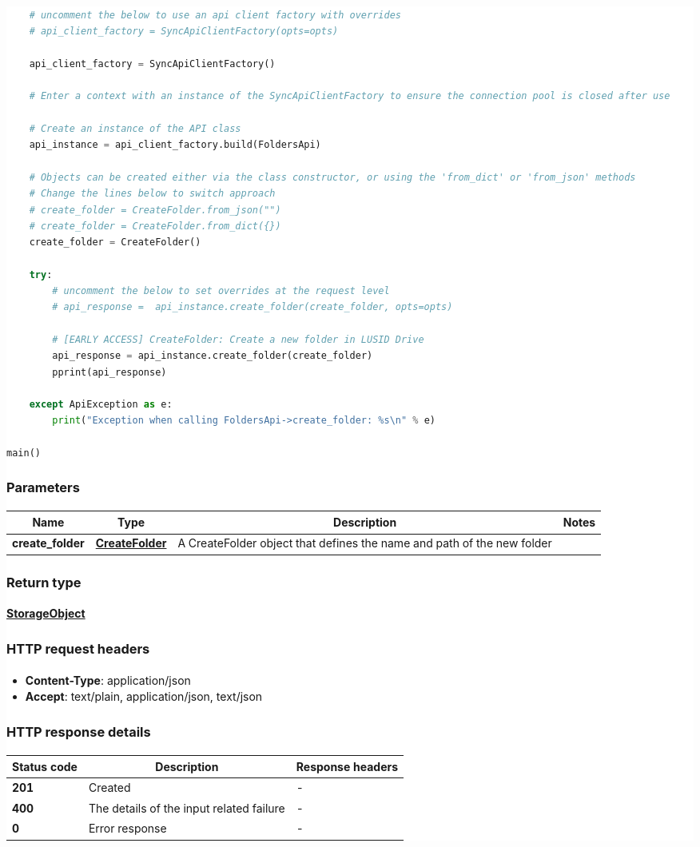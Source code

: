 ```python
    # uncomment the below to use an api client factory with overrides
    # api_client_factory = SyncApiClientFactory(opts=opts)

    api_client_factory = SyncApiClientFactory()

    # Enter a context with an instance of the SyncApiClientFactory to ensure the connection pool is closed after use
    
    # Create an instance of the API class
    api_instance = api_client_factory.build(FoldersApi)

    # Objects can be created either via the class constructor, or using the 'from_dict' or 'from_json' methods
    # Change the lines below to switch approach
    # create_folder = CreateFolder.from_json("")
    # create_folder = CreateFolder.from_dict({})
    create_folder = CreateFolder()

    try:
        # uncomment the below to set overrides at the request level
        # api_response =  api_instance.create_folder(create_folder, opts=opts)

        # [EARLY ACCESS] CreateFolder: Create a new folder in LUSID Drive
        api_response = api_instance.create_folder(create_folder)
        pprint(api_response)

    except ApiException as e:
        print("Exception when calling FoldersApi->create_folder: %s\n" % e)

main()
```

### Parameters

Name | Type | Description  | Notes
------------- | ------------- | ------------- | -------------
 **create_folder** | [**CreateFolder**](CreateFolder.md)| A CreateFolder object that defines the name and path of the new folder | 

### Return type

[**StorageObject**](StorageObject.md)

### HTTP request headers

 - **Content-Type**: application/json
 - **Accept**: text/plain, application/json, text/json

### HTTP response details
| Status code | Description | Response headers |
|-------------|-------------|------------------|
**201** | Created |  -  |
**400** | The details of the input related failure |  -  |
**0** | Error response |  -  |
